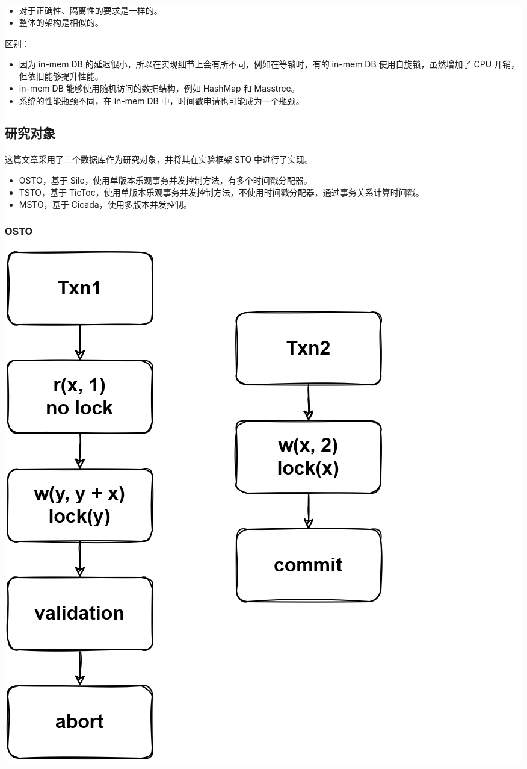 - 对于正确性、隔离性的要求是一样的。
- 整体的架构是相似的。

区别：

- 因为 in-mem DB 的延迟很小，所以在实现细节上会有所不同，例如在等锁时，有的 in-mem DB 使用自旋锁，虽然增加了 CPU 开销，但依旧能够提升性能。
- in-mem DB 能够使用随机访问的数据结构，例如 HashMap 和 Masstree。
- 系统的性能瓶颈不同，在 in-mem DB 中，时间戳申请也可能成为一个瓶颈。
## 研究对象
这篇文章采用了三个数据库作为研究对象，并将其在实验框架 STO 中进行了实现。

- OSTO，基于 Silo，使用单版本乐观事务并发控制方法，有多个时间戳分配器。
- TSTO，基于 TicToc，使用单版本乐观事务并发控制方法，不使用时间戳分配器，通过事务关系计算时间戳。
- MSTO，基于 Cicada，使用多版本并发控制。
### OSTO

![11](media/transaction-frontiers-research-article-talk4/11.png)
